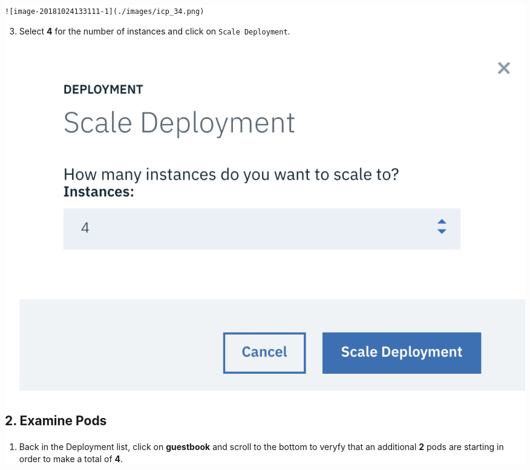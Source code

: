 	![image-20181024133111-1](./images/icp_34.png)

 3. Select **4** for the number of instances and click on `Scale Deployment`.

	![image-20181024133111-1](./images/icp_35.png)
	
## 2. Examine Pods

 1. Back in the Deployment list, click on **guestbook** and scroll to the bottom to veryfy that an additional **2** pods are starting in order to make a total of **4**.
